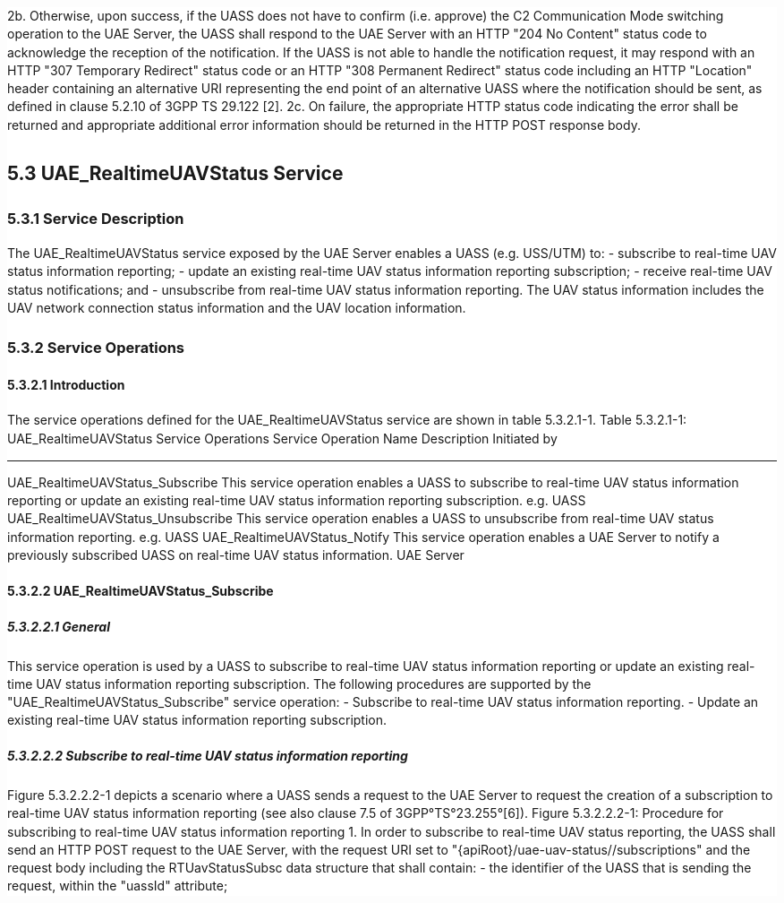 2b. Otherwise, upon success, if the UASS does not have to confirm (i.e.
approve) the C2 Communication Mode switching operation to the UAE Server, the
UASS shall respond to the UAE Server with an HTTP \"204 No Content\" status
code to acknowledge the reception of the notification.
If the UASS is not able to handle the notification request, it may respond
with an HTTP \"307 Temporary Redirect\" status code or an HTTP \"308 Permanent
Redirect\" status code including an HTTP \"Location\" header containing an
alternative URI representing the end point of an alternative UASS where the
notification should be sent, as defined in clause 5.2.10 of 3GPP TS 29.122
[2].
2c. On failure, the appropriate HTTP status code indicating the error shall be
returned and appropriate additional error information should be returned in
the HTTP POST response body.
## 5.3 UAE_RealtimeUAVStatus Service
### 5.3.1 Service Description
The UAE_RealtimeUAVStatus service exposed by the UAE Server enables a UASS
(e.g. USS/UTM) to:
\- subscribe to real-time UAV status information reporting;
\- update an existing real-time UAV status information reporting subscription;
\- receive real-time UAV status notifications; and
\- unsubscribe from real-time UAV status information reporting.
The UAV status information includes the UAV network connection status
information and the UAV location information.
### 5.3.2 Service Operations
#### 5.3.2.1 Introduction
The service operations defined for the UAE_RealtimeUAVStatus service are shown
in table 5.3.2.1-1.
Table 5.3.2.1-1: UAE_RealtimeUAVStatus Service Operations
Service Operation Name Description Initiated by
* * *
UAE_RealtimeUAVStatus_Subscribe This service operation enables a UASS to
subscribe to real-time UAV status information reporting or update an existing
real-time UAV status information reporting subscription. e.g. UASS
UAE_RealtimeUAVStatus_Unsubscribe This service operation enables a UASS to
unsubscribe from real-time UAV status information reporting. e.g. UASS
UAE_RealtimeUAVStatus_Notify This service operation enables a UAE Server to
notify a previously subscribed UASS on real-time UAV status information. UAE
Server
#### 5.3.2.2 UAE_RealtimeUAVStatus_Subscribe
##### 5.3.2.2.1 General
This service operation is used by a UASS to subscribe to real-time UAV status
information reporting or update an existing real-time UAV status information
reporting subscription.
The following procedures are supported by the
\"UAE_RealtimeUAVStatus_Subscribe\" service operation:
\- Subscribe to real-time UAV status information reporting.
\- Update an existing real-time UAV status information reporting subscription.
##### 5.3.2.2.2 Subscribe to real-time UAV status information reporting
Figure 5.3.2.2.2-1 depicts a scenario where a UASS sends a request to the UAE
Server to request the creation of a subscription to real-time UAV status
information reporting (see also clause 7.5 of 3GPP°TS°23.255°[6]).
Figure 5.3.2.2.2-1: Procedure for subscribing to real-time UAV status
information reporting
1\. In order to subscribe to real-time UAV status reporting, the UASS shall
send an HTTP POST request to the UAE Server, with the request URI set to
\"{apiRoot}/uae-uav-status/\/subscriptions\" and the request body
including the RTUavStatusSubsc data structure that shall contain:
\- the identifier of the UASS that is sending the request, within the
\"uassId\" attribute;